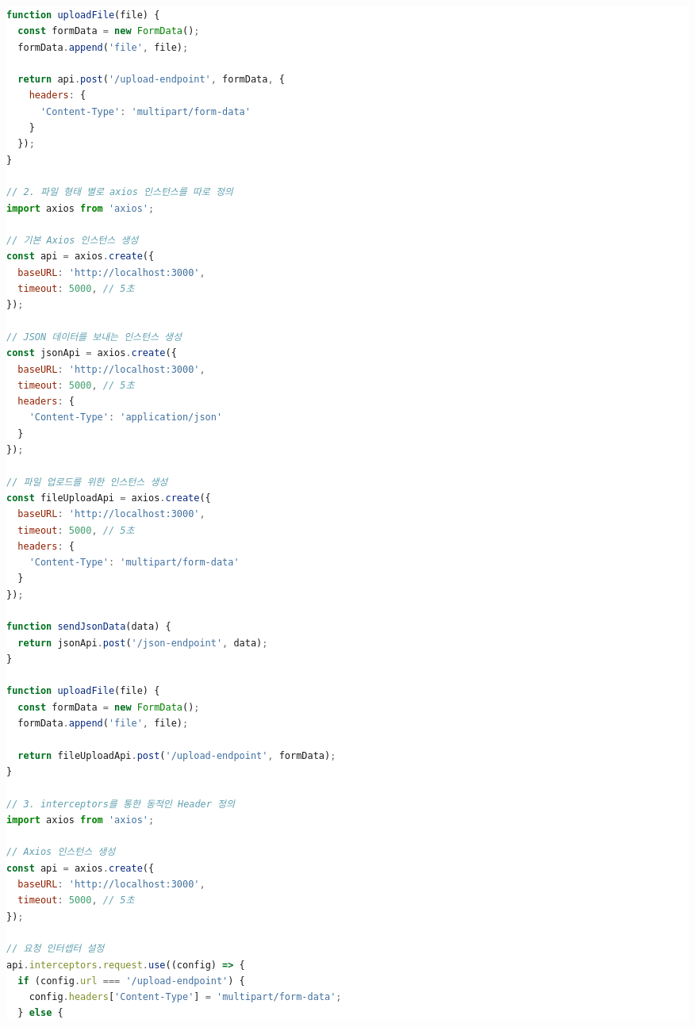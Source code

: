 ```jsx
function uploadFile(file) {
  const formData = new FormData();
  formData.append('file', file);

  return api.post('/upload-endpoint', formData, {
    headers: {
      'Content-Type': 'multipart/form-data'
    }
  });
}

// 2. 파일 형태 별로 axios 인스턴스를 따로 정의
import axios from 'axios';

// 기본 Axios 인스턴스 생성
const api = axios.create({
  baseURL: 'http://localhost:3000',
  timeout: 5000, // 5초
});

// JSON 데이터를 보내는 인스턴스 생성
const jsonApi = axios.create({
  baseURL: 'http://localhost:3000',
  timeout: 5000, // 5초
  headers: {
    'Content-Type': 'application/json'
  }
});

// 파일 업로드를 위한 인스턴스 생성
const fileUploadApi = axios.create({
  baseURL: 'http://localhost:3000',
  timeout: 5000, // 5초
  headers: {
    'Content-Type': 'multipart/form-data'
  }
});

function sendJsonData(data) {
  return jsonApi.post('/json-endpoint', data);
}

function uploadFile(file) {
  const formData = new FormData();
  formData.append('file', file);

  return fileUploadApi.post('/upload-endpoint', formData);
}

// 3. interceptors를 통한 동적인 Header 정의
import axios from 'axios';

// Axios 인스턴스 생성
const api = axios.create({
  baseURL: 'http://localhost:3000',
  timeout: 5000, // 5초
});

// 요청 인터셉터 설정
api.interceptors.request.use((config) => {
  if (config.url === '/upload-endpoint') {
    config.headers['Content-Type'] = 'multipart/form-data';
  } else {
```